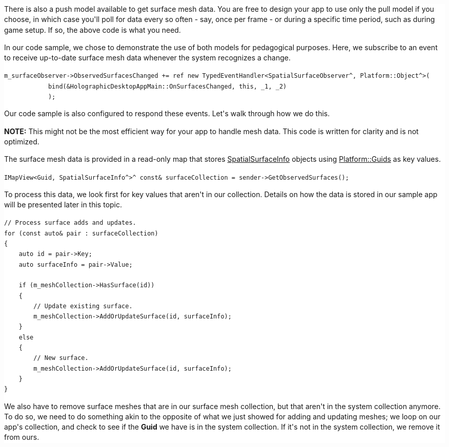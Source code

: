 There is also a push model available to get surface mesh data. You are free to design your app to use only the pull model if you choose, in which case you'll poll for data every so often - say, once per frame - or during a specific time period, such as during game setup. If so, the above code is what you need.

In our code sample, we chose to demonstrate the use of both models for pedagogical purposes. Here, we subscribe to an event to receive up-to-date surface mesh data whenever the system recognizes a change.

```
m_surfaceObserver->ObservedSurfacesChanged += ref new TypedEventHandler<SpatialSurfaceObserver^, Platform::Object^>(
            bind(&HolographicDesktopAppMain::OnSurfacesChanged, this, _1, _2)
            );
```

Our code sample is also configured to respond these events. Let's walk through how we do this.

**NOTE:** This might not be the most efficient way for your app to handle mesh data. This code is written for clarity and is not optimized.

The surface mesh data is provided in a read-only map that stores [SpatialSurfaceInfo](https://msdn.microsoft.com/en-us/library/windows/apps/windows.perception.spatial.surfaces.spatialsurfaceinfo.aspx) objects using [Platform::Guids](https://msdn.microsoft.com/en-us/library/windows/desktop/aa373931.aspx) as key values.

```
IMapView<Guid, SpatialSurfaceInfo^>^ const& surfaceCollection = sender->GetObservedSurfaces();
```

To process this data, we look first for key values that aren't in our collection. Details on how the data is stored in our sample app will be presented later in this topic.

```
// Process surface adds and updates.
for (const auto& pair : surfaceCollection)
{
    auto id = pair->Key;
    auto surfaceInfo = pair->Value;

    if (m_meshCollection->HasSurface(id))
    {
        // Update existing surface.
        m_meshCollection->AddOrUpdateSurface(id, surfaceInfo);
    }
    else
    {
        // New surface.
        m_meshCollection->AddOrUpdateSurface(id, surfaceInfo);
    }
}
```

We also have to remove surface meshes that are in our surface mesh collection, but that aren't in the system collection anymore. To do so, we need to do something akin to the opposite of what we just showed for adding and updating meshes; we loop on our app's collection, and check to see if the **Guid** we have is in the system collection. If it's not in the system collection, we remove it from ours.
